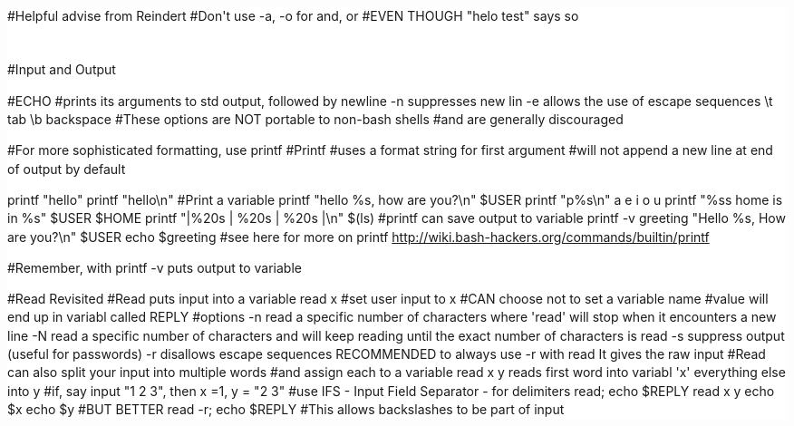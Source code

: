 #Helpful advise from Reindert
#Don't use -a, -o for and, or
#EVEN THOUGH "helo test" says so
#
#Input and Output

#ECHO
#prints its arguments to std output, followed by newline
-n		suppresses new lin
-e		allows the use of escape sequences
		\t	tab
		\b	backspace
#These options are NOT portable to non-bash shells
#and are generally discouraged

#For more sophisticated formatting, use printf
#Printf
#uses a format string for first argument
#will not append a new line at end of output by default

printf "hello"
printf "hello\n"
#Print a variable
printf "hello %s, how are you?\n" $USER
printf "p%s\n" a e i o u
printf "%ss home is in %s" $USER $HOME
printf "|%20s | %20s | %20s |\n" $(ls)
#printf can save output to variable
printf -v greeting "Hello %s, How are you?\n" $USER
echo $greeting
#see here for more on printf
http://wiki.bash-hackers.org/commands/builtin/printf

#Remember, with printf
-v		puts output to variable

#Read Revisited
 #Read puts input into a variable
read x
 #set user input to x
 #CAN choose not to set a variable name
 #value will end up in variabl called REPLY
 #options
-n		read a specific number of characters
		where 'read' will stop when it
		encounters a new line
-N		read a specific number of characters
		and will keep reading until the
		exact number of characters is read
-s		suppress output (useful for passwords)
-r		disallows escape sequences
		RECOMMENDED to always use -r with read
		It gives the raw input
#Read can also split your input into multiple words
#and assign each to a variable
read x y 	reads first word into variabl 'x'
		everything else into y
#if, say input "1 2 3", then x =1, y = "2 3"
#use IFS - Input Field Separator - for delimiters
read; echo $REPLY
read x y
echo $x
echo $y
#BUT BETTER
read -r; echo $REPLY
#This allows backslashes to be part of input 